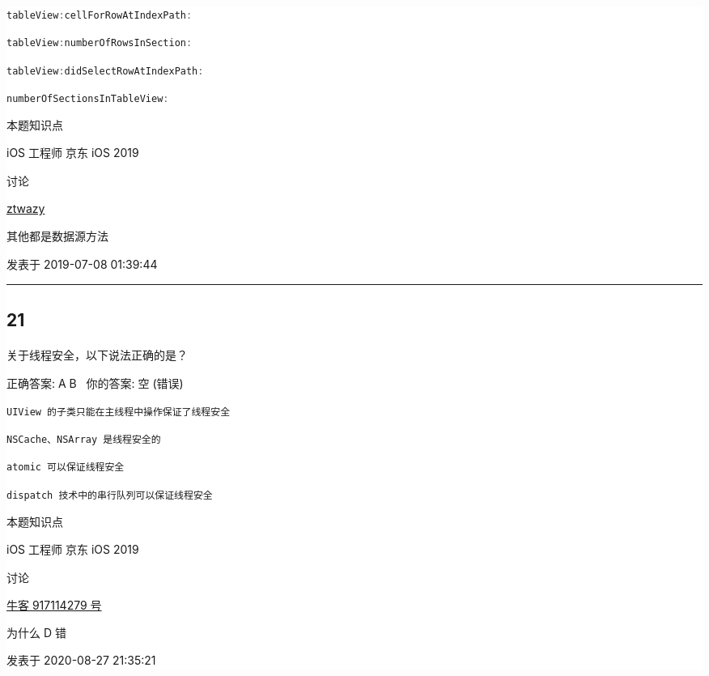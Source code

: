 ```cpp
tableView:cellForRowAtIndexPath:
```

```cpp
tableView:numberOfRowsInSection:
```

```cpp
tableView:didSelectRowAtIndexPath:
```

```cpp
numberOfSectionsInTableView:
```

本题知识点

iOS 工程师 京东 iOS 2019

讨论

[ztwazy](https://www.nowcoder.com/profile/312549587)

其他都是数据源方法

发表于 2019-07-08 01:39:44

* * *

## 21

关于线程安全，以下说法正确的是？

正确答案: A B   你的答案: 空 (错误)

```cpp
UIView 的子类只能在主线程中操作保证了线程安全
```

```cpp
NSCache、NSArray 是线程安全的
```

```cpp
atomic 可以保证线程安全
```

```cpp
dispatch 技术中的串行队列可以保证线程安全
```

本题知识点

iOS 工程师 京东 iOS 2019

讨论

[牛客 917114279 号](https://www.nowcoder.com/profile/917114279)

为什么 D 错

发表于 2020-08-27 21:35:21

